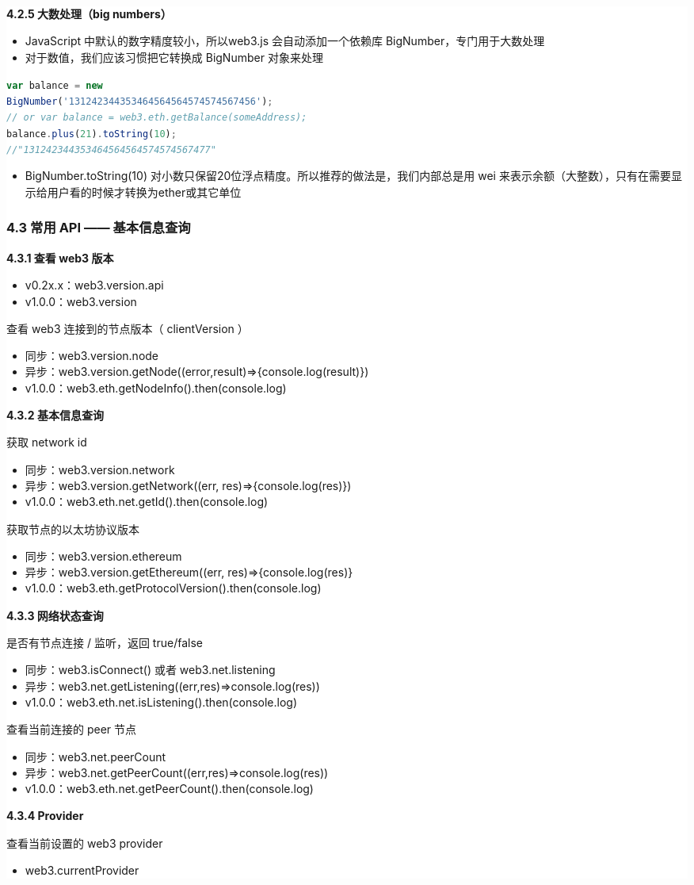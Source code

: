 **4.2.5 大数处理（big numbers）**

- JavaScript 中默认的数字精度较小，所以web3.js 会自动添加一个依赖库 BigNumber，专门用于大数处理
- 对于数值，我们应该习惯把它转换成 BigNumber 对象来处理

 ```javascript
var balance = new
BigNumber('131242344353464564564574574567456');
// or var balance = web3.eth.getBalance(someAddress);
balance.plus(21).toString(10);
//"131242344353464564564574574567477"
 ```

- BigNumber.toString(10) 对小数只保留20位浮点精度。所以推荐的做法是，我们内部总是用 wei 来表示余额（大整数），只有在需要显示给用户看的时候才转换为ether或其它单位


### 4.3 常用 API —— 基本信息查询

**4.3.1 查看 web3 版本**

- v0.2x.x：web3.version.api
- v1.0.0：web3.version

查看 web3 连接到的节点版本（ clientVersion ）
- 同步：web3.version.node
- 异步：web3.version.getNode((error,result)=>{console.log(result)})
- v1.0.0：web3.eth.getNodeInfo().then(console.log)

**4.3.2 基本信息查询**

获取 network id
- 同步：web3.version.network
- 异步：web3.version.getNetwork((err, res)=>{console.log(res)})
- v1.0.0：web3.eth.net.getId().then(console.log)

获取节点的以太坊协议版本
- 同步：web3.version.ethereum
- 异步：web3.version.getEthereum((err, res)=>{console.log(res)}
- v1.0.0：web3.eth.getProtocolVersion().then(console.log)


**4.3.3 网络状态查询**

是否有节点连接 / 监听，返回 true/false
- 同步：web3.isConnect() 或者 web3.net.listening
- 异步：web3.net.getListening((err,res)=>console.log(res))
- v1.0.0：web3.eth.net.isListening().then(console.log)
  

查看当前连接的 peer 节点
- 同步：web3.net.peerCount
- 异步：web3.net.getPeerCount((err,res)=>console.log(res))
- v1.0.0：web3.eth.net.getPeerCount().then(console.log)

**4.3.4 Provider**

查看当前设置的 web3 provider
- web3.currentProvider
